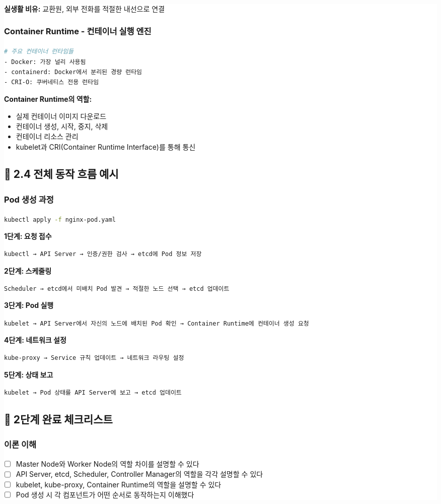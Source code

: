 **실생활 비유:** 교환원, 외부 전화를 적절한 내선으로 연결

### Container Runtime - 컨테이너 실행 엔진
```bash
# 주요 컨테이너 런타임들
- Docker: 가장 널리 사용됨
- containerd: Docker에서 분리된 경량 런타임
- CRI-O: 쿠버네티스 전용 런타임
```

**Container Runtime의 역할:**
- 실제 컨테이너 이미지 다운로드
- 컨테이너 생성, 시작, 중지, 삭제
- 컨테이너 리소스 관리
- kubelet과 CRI(Container Runtime Interface)를 통해 통신

## 🔄 2.4 전체 동작 흐름 예시

### Pod 생성 과정
```bash
kubectl apply -f nginx-pod.yaml
```

**1단계: 요청 접수**
```
kubectl → API Server → 인증/권한 검사 → etcd에 Pod 정보 저장
```

**2단계: 스케줄링**
```
Scheduler → etcd에서 미배치 Pod 발견 → 적절한 노드 선택 → etcd 업데이트
```

**3단계: Pod 실행**
```
kubelet → API Server에서 자신의 노드에 배치된 Pod 확인 → Container Runtime에 컨테이너 생성 요청
```

**4단계: 네트워크 설정**
```
kube-proxy → Service 규칙 업데이트 → 네트워크 라우팅 설정
```

**5단계: 상태 보고**
```
kubelet → Pod 상태를 API Server에 보고 → etcd 업데이트
```

## 🎯 2단계 완료 체크리스트

### 이론 이해
- [ ] Master Node와 Worker Node의 역할 차이를 설명할 수 있다
- [ ] API Server, etcd, Scheduler, Controller Manager의 역할을 각각 설명할 수 있다
- [ ] kubelet, kube-proxy, Container Runtime의 역할을 설명할 수 있다
- [ ] Pod 생성 시 각 컴포넌트가 어떤 순서로 동작하는지 이해했다

